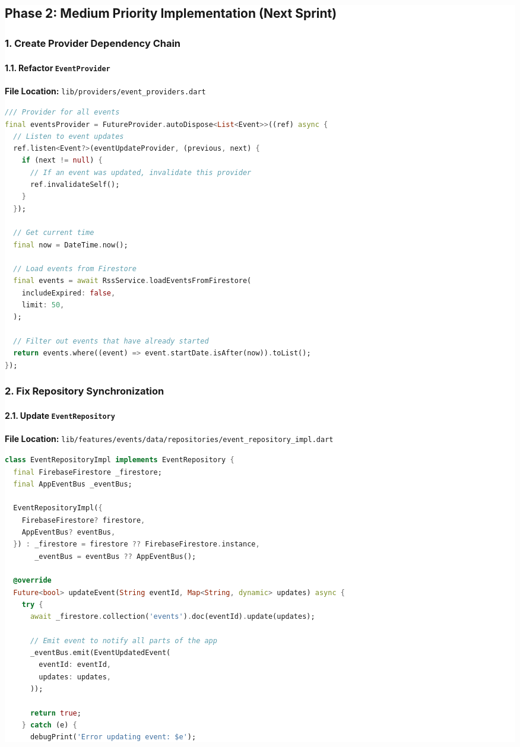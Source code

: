 ## Phase 2: Medium Priority Implementation (Next Sprint)

### 1. Create Provider Dependency Chain

#### 1.1. Refactor `EventProvider`

**File Location:** `lib/providers/event_providers.dart`

```dart
/// Provider for all events
final eventsProvider = FutureProvider.autoDispose<List<Event>>((ref) async {
  // Listen to event updates
  ref.listen<Event?>(eventUpdateProvider, (previous, next) {
    if (next != null) {
      // If an event was updated, invalidate this provider
      ref.invalidateSelf();
    }
  });
  
  // Get current time
  final now = DateTime.now();

  // Load events from Firestore
  final events = await RssService.loadEventsFromFirestore(
    includeExpired: false,
    limit: 50,
  );

  // Filter out events that have already started
  return events.where((event) => event.startDate.isAfter(now)).toList();
});
```

### 2. Fix Repository Synchronization

#### 2.1. Update `EventRepository`

**File Location:** `lib/features/events/data/repositories/event_repository_impl.dart`

```dart
class EventRepositoryImpl implements EventRepository {
  final FirebaseFirestore _firestore;
  final AppEventBus _eventBus;
  
  EventRepositoryImpl({
    FirebaseFirestore? firestore,
    AppEventBus? eventBus,
  }) : _firestore = firestore ?? FirebaseFirestore.instance,
       _eventBus = eventBus ?? AppEventBus();

  @override
  Future<bool> updateEvent(String eventId, Map<String, dynamic> updates) async {
    try {
      await _firestore.collection('events').doc(eventId).update(updates);
      
      // Emit event to notify all parts of the app
      _eventBus.emit(EventUpdatedEvent(
        eventId: eventId,
        updates: updates,
      ));
      
      return true;
    } catch (e) {
      debugPrint('Error updating event: $e');
```
